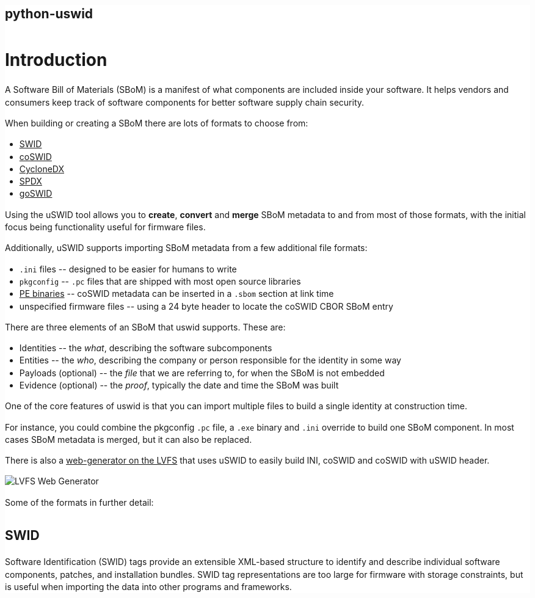 python-uswid
------------

# Introduction

A Software Bill of Materials (SBoM) is a manifest of what components are included inside your software.
It helps vendors and consumers keep track of software components for better software supply chain security.

When building or creating a SBoM there are lots of formats to choose from:

- [SWID](https://csrc.nist.gov/Projects/Software-Identification-SWID/guidelines)
- [coSWID](https://datatracker.ietf.org/doc/rfc9393/)
- [CycloneDX](https://cyclonedx.org/)
- [SPDX](https://spdx.dev/)
- [goSWID](https://github.com/veraison/swid)

Using the uSWID tool allows you to **create**, **convert** and **merge** SBoM metadata to and from most of those formats, with the initial focus being functionality useful for firmware files.

Additionally, uSWID supports importing SBoM metadata from a few additional file formats:

- `.ini` files -- designed to be easier for humans to write
- `pkgconfig` -- `.pc` files that are shipped with most open source libraries
- [PE binaries](https://learn.microsoft.com/en-us/windows/win32/debug/pe-format) -- coSWID metadata can be inserted in a `.sbom` section at link time
- unspecified firmware files -- using a 24 byte header to locate the coSWID CBOR SBoM entry

There are three elements of an SBoM that uswid supports. These are:

- Identities -- the *what*, describing the software subcomponents
- Entities -- the *who*, describing the company or person responsible for the identity in some way
- Payloads (optional) -- the *file* that we are referring to, for when the SBoM is not embedded
- Evidence (optional) -- the *proof*, typically the date and time the SBoM was built

One of the core features of uswid is that you can import multiple files to build a single identity at construction time.

For instance, you could combine the pkgconfig `.pc` file, a `.exe` binary and `.ini` override to build one SBoM component. In most cases SBoM metadata is merged, but it can also be replaced.

There is also a [web-generator on the LVFS](https://fwupd.org/lvfs/uswid) that uses uSWID to easily build INI, coSWID and coSWID with uSWID header.

![LVFS Web Generator](docs/lvfs-uswid.png)

Some of the formats in further detail:

## SWID

Software Identification (SWID) tags provide an extensible XML-based structure to identify and describe individual software components, patches, and installation bundles.
SWID tag representations are too large for firmware with storage constraints, but is useful when importing the data into other programs and frameworks.

